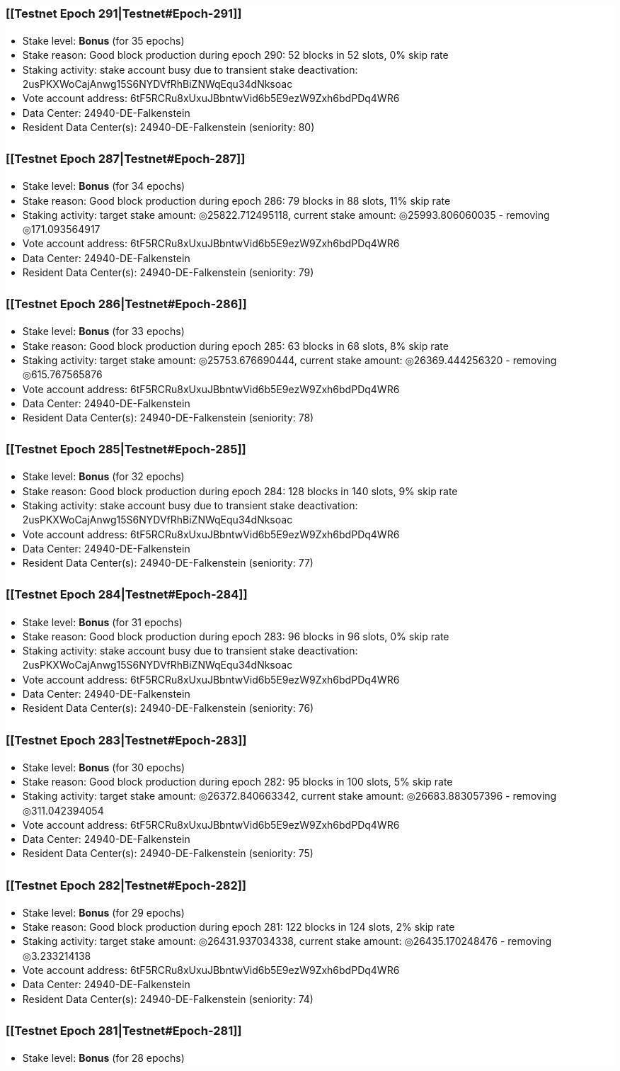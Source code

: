 ### [[Testnet Epoch 291|Testnet#Epoch-291]]
* Stake level: **Bonus** (for 35 epochs)
* Stake reason: Good block production during epoch 290: 52 blocks in 52 slots, 0% skip rate
* Staking activity: stake account busy due to transient stake deactivation: 2usPKXWoCajAnwg15S6NYDVfRhBiZNWqEqu34dNksoac
* Vote account address: 6tF5RCRu8xUxuJBbntwVid6b5E9ezW9Zxh6bdPDq4WR6
* Data Center: 24940-DE-Falkenstein
* Resident Data Center(s): 24940-DE-Falkenstein (seniority: 80)
### [[Testnet Epoch 287|Testnet#Epoch-287]]
* Stake level: **Bonus** (for 34 epochs)
* Stake reason: Good block production during epoch 286: 79 blocks in 88 slots, 11% skip rate
* Staking activity: target stake amount: ◎25822.712495118, current stake amount: ◎25993.806060035 - removing ◎171.093564917
* Vote account address: 6tF5RCRu8xUxuJBbntwVid6b5E9ezW9Zxh6bdPDq4WR6
* Data Center: 24940-DE-Falkenstein
* Resident Data Center(s): 24940-DE-Falkenstein (seniority: 79)
### [[Testnet Epoch 286|Testnet#Epoch-286]]
* Stake level: **Bonus** (for 33 epochs)
* Stake reason: Good block production during epoch 285: 63 blocks in 68 slots, 8% skip rate
* Staking activity: target stake amount: ◎25753.676690444, current stake amount: ◎26369.444256320 - removing ◎615.767565876
* Vote account address: 6tF5RCRu8xUxuJBbntwVid6b5E9ezW9Zxh6bdPDq4WR6
* Data Center: 24940-DE-Falkenstein
* Resident Data Center(s): 24940-DE-Falkenstein (seniority: 78)
### [[Testnet Epoch 285|Testnet#Epoch-285]]
* Stake level: **Bonus** (for 32 epochs)
* Stake reason: Good block production during epoch 284: 128 blocks in 140 slots, 9% skip rate
* Staking activity: stake account busy due to transient stake deactivation: 2usPKXWoCajAnwg15S6NYDVfRhBiZNWqEqu34dNksoac
* Vote account address: 6tF5RCRu8xUxuJBbntwVid6b5E9ezW9Zxh6bdPDq4WR6
* Data Center: 24940-DE-Falkenstein
* Resident Data Center(s): 24940-DE-Falkenstein (seniority: 77)
### [[Testnet Epoch 284|Testnet#Epoch-284]]
* Stake level: **Bonus** (for 31 epochs)
* Stake reason: Good block production during epoch 283: 96 blocks in 96 slots, 0% skip rate
* Staking activity: stake account busy due to transient stake deactivation: 2usPKXWoCajAnwg15S6NYDVfRhBiZNWqEqu34dNksoac
* Vote account address: 6tF5RCRu8xUxuJBbntwVid6b5E9ezW9Zxh6bdPDq4WR6
* Data Center: 24940-DE-Falkenstein
* Resident Data Center(s): 24940-DE-Falkenstein (seniority: 76)
### [[Testnet Epoch 283|Testnet#Epoch-283]]
* Stake level: **Bonus** (for 30 epochs)
* Stake reason: Good block production during epoch 282: 95 blocks in 100 slots, 5% skip rate
* Staking activity: target stake amount: ◎26372.840663342, current stake amount: ◎26683.883057396 - removing ◎311.042394054
* Vote account address: 6tF5RCRu8xUxuJBbntwVid6b5E9ezW9Zxh6bdPDq4WR6
* Data Center: 24940-DE-Falkenstein
* Resident Data Center(s): 24940-DE-Falkenstein (seniority: 75)
### [[Testnet Epoch 282|Testnet#Epoch-282]]
* Stake level: **Bonus** (for 29 epochs)
* Stake reason: Good block production during epoch 281: 122 blocks in 124 slots, 2% skip rate
* Staking activity: target stake amount: ◎26431.937034338, current stake amount: ◎26435.170248476 - removing ◎3.233214138
* Vote account address: 6tF5RCRu8xUxuJBbntwVid6b5E9ezW9Zxh6bdPDq4WR6
* Data Center: 24940-DE-Falkenstein
* Resident Data Center(s): 24940-DE-Falkenstein (seniority: 74)
### [[Testnet Epoch 281|Testnet#Epoch-281]]
* Stake level: **Bonus** (for 28 epochs)